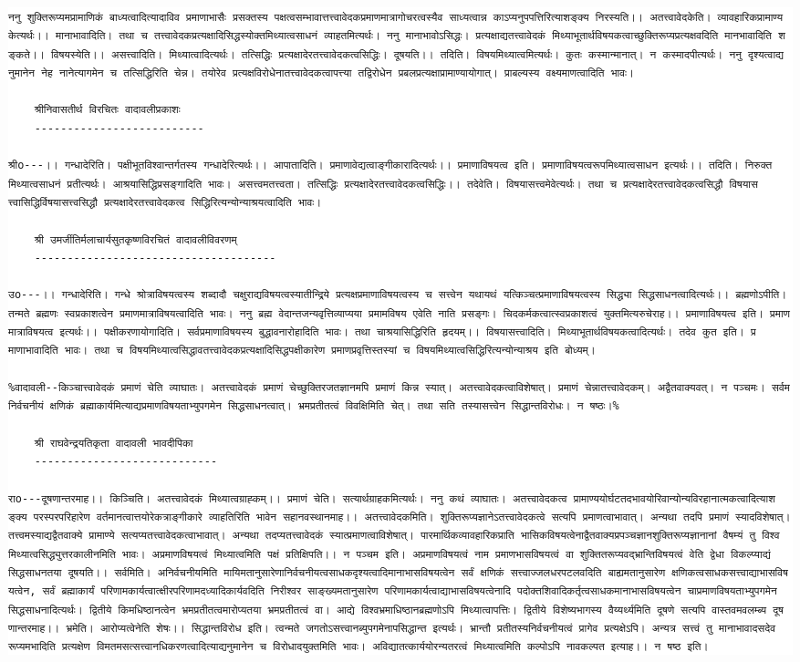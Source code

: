 

	ननु शुक्तिरूप्यमप्रामाणिकं बाध्यत्वादित्यादाविव प्रमाणाभासैः प्रसक्तस्य पक्षत्वसम्भावात्तत्त्वावेदकप्रमाणमात्रागोचरत्वस्यैव साध्यत्वान्न काऽप्यनुपपत्तिरित्याशङ्क्य निरस्यति।। अतत्त्वावेदकेति। व्यावहारिकप्रामाण्यकेत्यर्थः।। मानाभावादिति। तथा च तत्त्वावेदकप्रत्यक्षादिसिद्धस्योक्तमिथ्यात्वसाधनं व्याहतमित्यर्थः। ननु मानाभावोऽसिद्धः। प्रत्यक्षाद्यतत्त्वावेदकं मिथ्याभूतार्थविषयकत्वाच्छुक्तिरूप्यप्रत्यक्षवदिति मानभावादिति शङ्कते।। विषयस्येति।। असत्त्वादिति। मिथ्यात्वादित्यर्थः। तत्सिद्धिः प्रत्यक्षादेरतत्त्वावेदकत्वसिद्धिः। दूषयति।। तदिति। विषयमिथ्यात्वमित्यर्थः। कुतः कस्मान्मानात्। न कस्मादपीत्यर्थः। ननु दृश्यत्वाद्यनुमानेन नेह नानेत्यागमेन च तत्सिद्धिरिति चेन्न। तयोरेव प्रत्यक्षविरोधेनातत्त्वावेदकत्वापत्त्या तद्विरोधेन प्रबलप्रत्यक्षाप्रामाण्यायोगात्। प्राबल्यस्य वक्ष्यमाणत्वादिति भावः।

		श्रीनिवासतीर्थ विरचितः वादावलीप्रकाशः
		--------------------------

	श्रीo---।। गन्धादेरिति। पक्षीभूतविश्वान्तर्गतस्य गन्धादेरित्यर्थः।। आपातादिति। प्रमाणावेद्यत्वाङ्गीकारादित्यर्थः।। प्रमाणाविषयत्व इति। प्रमाणाविषयत्वरूपमिथ्यात्वसाधन इत्यर्थः।। तदिति। निरुक्तमिथ्यात्वसाधनं प्रतीत्यर्थः। आश्रयासिद्धिप्रसङ्गादिति भावः। असत्त्वमतत्त्वता। तत्सिद्धिः प्रत्यक्षादेरतत्त्वावेदकत्वसिद्धिः।। तदेवेति। विषयासत्त्वमेवेत्यर्थः। तथा च प्रत्यक्षादेरतत्त्वावेदकत्वसिद्धौ विषयासत्त्वासिद्धिर्विषयासत्त्वसिद्धौ प्रत्यक्षादेरतत्त्वावेदकत्व सिद्धिरित्यन्योन्याश्रयत्वादिति भावः।

		श्री उमर्जीतिर्मलाचार्यसुतकृष्णविरचितं वादावलीविवरणम्
		-------------------------------------

	उo---।। गन्धादेरिति। गन्धे श्रोत्राविषयत्वस्य शब्दादौ चक्षुराद्यविषयत्वस्यातीन्द्रिये प्रत्यक्षप्रमाणाविषयत्वस्य च सत्त्वेन यथायथं यत्किञ्चत्प्रमाणाविषयत्वस्य सिद्ध्या सिद्धसाधनत्वादित्यर्थः।। ब्रह्मणोऽपीति। तन्मते ब्रह्मणः स्वप्रकाशत्वेन प्रमाणमात्राविषयत्वादिति भावः। ननु ब्रह्म वेदान्तजन्यवृत्तिव्याप्यया प्रमामविषय एवेति नाति प्रसङ्गः। चिदकर्मकत्वात्स्वप्रकाशत्वं युक्तमित्यरुचेराह।। प्रमाणाविषयत्व इति। प्रमाणमात्राविषयत्व इत्यर्थः।। पक्षीकरणायोगादिति। सर्वप्रमाणाविषयस्य बुद्धावनारोहादिति भावः। तथा चाश्रयासिद्धिरिति हृदयम्।। विषयासत्त्वादिति। मिथ्याभूतार्थविषयकत्वादित्यर्थः। तदेव कुत इति। प्रमाणाभावादिति भावः। तथा च विषयमिथ्यात्वसिद्धावतत्त्वावेदकप्रत्यक्षादिसिद्धपक्षीकारेण प्रमाणप्रवृत्तिस्तस्यां च विषयमिथ्यात्वसिद्धिरित्यन्योन्याश्रय इति बोध्यम्।

	%वादावली--किञ्चात्त्वावेदकं प्रमाणं चेति व्याघातः। अतत्त्वावेदकं प्रमाणं चेच्छुक्तिरजतज्ञानमपि प्रमाणं किन्न स्यात्। अतत्त्वावेदकत्वाविशेषात्। प्रमाणं चेन्नातत्त्वावेदकम्। अद्वैतवाक्यवत्। न पञ्चमः। सर्वमनिर्वचनीयं क्षणिकं ब्रह्माकार्यमित्याद्यप्रमाणविषयताभ्युपगमेन सिद्धसाधनत्वात्। भ्रमप्रतीतत्वं विवक्षिमिति चेत्। तथा सति तस्यासत्त्वेन सिद्धान्तविरोधः। न षष्ठः।%

		श्री राघवेन्द्रयतिकृता वादावली भावदीपिका
		----------------------------

	राo---दूषणान्तरमाह।। किञ्चिति। अतत्त्वावेदकं मिथ्यात्वग्राह्कम्।। प्रमाणं चेति। सत्यार्थग्राहकमित्यर्थः। ननु कथं व्याघातः। अतत्त्वावेदकत्व प्रामाण्ययोर्घटतदभावयोरिवान्योन्यविरहानात्मकत्वादित्याशङ्क्य परस्परपरिहारेण वर्तमानत्वात्तयोरेकत्राङ्गीकारे व्याहतिरिति भावेन सहानवस्थानमाह।। अतत्त्वावेदकमिति। शुक्तिरूप्यज्ञानेऽतत्त्वावेदकत्वे सत्यपि प्रमाणत्वाभावात्। अन्यथा तदपि प्रमाणं स्यादविशेषात्। तत्त्वमस्याद्यद्वैतवाक्ये प्रामाण्ये सत्यप्यतत्त्वावेदकत्वाभावात्। अन्यथा तदप्यतत्त्वावेदकं स्यात्प्रमाणत्वाविशेषात्। पारमार्थिकव्यावहारिकप्राति भासिकविषयत्वेनाद्वैतवाक्यप्रपञ्चज्ञानशुक्तिरूप्यज्ञानानां वैषम्यं तु विश्वमिथ्यात्वसिद्ध्युत्तरकालीनमिति भावः। अप्रमाणविषयत्वं मिथ्यात्वमिति पक्षं प्रतिक्षिपति।। न पञ्चम इति। अप्रमाणविषयत्वं नाम प्रमाणभासविषयत्वं वा शुक्तितरूप्यवद्भ्रान्तिविषयत्वं वेति द्वेधा विकल्प्याद्यं सिद्धसाधनतया दूषयति।। सर्वमिति। अनिर्वचनीयमिति मायिमतानुसारेणानिर्वचनीयत्वसाधकदृश्यत्वादिमानाभासविषयत्वेन सर्वं क्षणिकं सत्त्वाज्जलधरपटलवदिति बाह्यमतानुसारेण क्षणिकत्वसाधकसत्त्वाद्याभासविषयत्वेन, सर्वं ब्रह्माकार्यं परिणामकार्यत्वात्क्षीरपरिणामदध्यादिकार्यवदिति निरीश्वर साङ्ख्यमतानुसारेण परिणामकार्यत्वाद्याभासविषयत्वेनादि पदोक्तशिवादिकर्तृत्वसाधकमानाभासविषयत्वेन चाप्रमाणविषयताभ्युपगमेन सिद्धसाधनादित्यर्थः। द्वितीये किमधिष्ठानत्वेन भ्रमप्रतीतत्वमारोप्यतया भ्रमप्रतीतत्वं वा। आद्ये विश्वभ्रमाधिष्ठानब्रह्मणोऽपि मिथ्यात्वापत्तिः। द्वितीये विशेष्यभागस्य वैय्यर्थ्यमिति दूषणे सत्यपि वास्तवमवलम्ब्य दूषणान्तरमाह।। भ्रमेति। आरोप्यत्वेनेति शेषः।। सिद्धान्तविरोध इति। त्वन्मते जगतोऽसत्त्वानब्युपगमेनापसिद्धान्त इत्यर्थः। भ्रान्तौ प्रतीतस्यनिर्वचनीयत्वं प्रागेव प्रत्यक्षेऽपि। अन्यत्र सत्त्वं तु मानाभावादसदेव रूप्यमभादिति प्रत्यक्षेण विमतमसत्सत्त्वानधिकरणत्वादित्याद्यनुमानेन च विरोधादयुक्तमिति भावः। अविद्यातत्कार्ययोरन्यतरत्वं मिथ्यात्वमिति कल्पोऽपि नावकल्पत इत्याह।। न षष्ठ इति।
